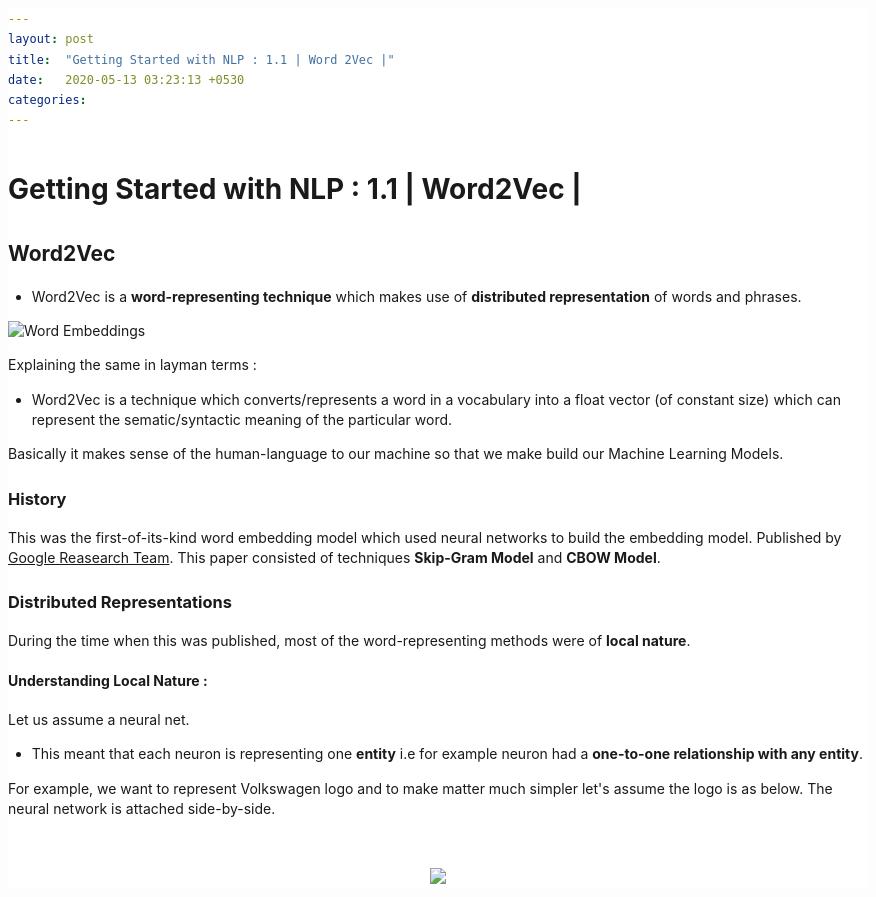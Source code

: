 ```yaml
---
layout: post
title:  "Getting Started with NLP : 1.1 | Word 2Vec |"
date:   2020-05-13 03:23:13 +0530
categories: 
---
```

# Getting Started with NLP : 1.1 | Word2Vec |

## Word2Vec

 - Word2Vec is a **word-representing technique** which makes use of **distributed representation** of words and phrases.

![Word Embeddings](https://developers.google.com/machine-learning/crash-course/images/linear-relationships.svg)

Explaining the same in layman terms : 

 - Word2Vec is a technique which converts/represents a word in a vocabulary into a float vector (of constant size) which can represent the sematic/syntactic meaning of the particular word. 

Basically it makes sense of the human-language to our machine so that we make build our Machine Learning Models.  

### History

This was the first-of-its-kind word embedding model which used neural networks to build the embedding model. Published by [Google Reasearch Team](https://arxiv.org/pdf/1301.3781.pdf). This paper consisted of techniques **Skip-Gram Model** and **CBOW Model**.


### Distributed Representations

During the time when this was published, most of the word-representing methods were of **local nature**.

#### Understanding Local Nature : 

Let us assume a neural net.

- This meant that each neuron is representing one **entity** i.e  for example neuron had a **one-to-one relationship with any entity**.

For example, we want to represent Volkswagen logo and to make matter much simpler let's assume the logo is as below.
The neural network is attached side-by-side.

![]()
<div align="center">
<img src="https://i.imgur.com/93goEbg.png" >
